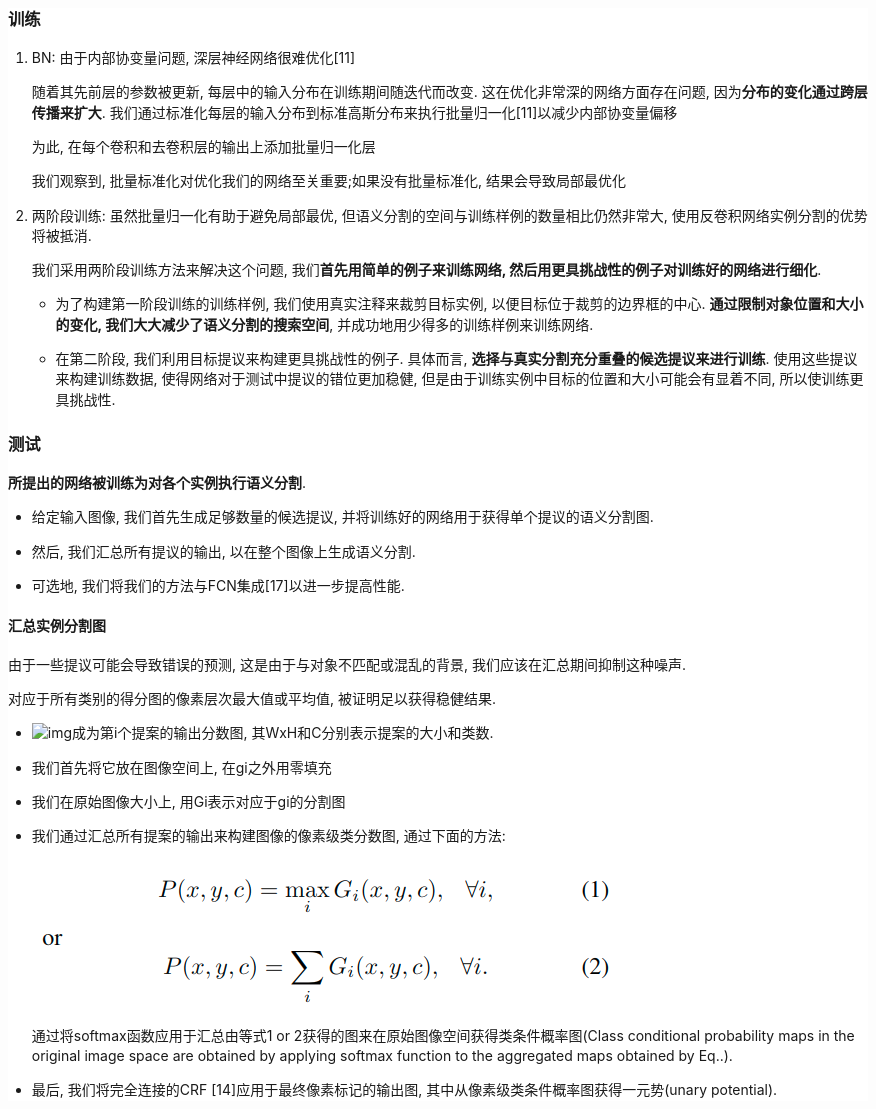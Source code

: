 ### 训练

1. BN: 由于内部协变量问题, 深层神经网络很难优化[11]

    随着其先前层的参数被更新, 每层中的输入分布在训练期间随迭代而改变. 这在优化非常深的网络方面存在问题, 因为**分布的变化通过跨层传播来扩大**. 我们通过标准化每层的输入分布到标准高斯分布来执行批量归一化[11]以减少内部协变量偏移

    为此, 在每个卷积和去卷积层的输出上添加批量归一化层

    我们观察到, 批量标准化对优化我们的网络至关重要;如果没有批量标准化, 结果会导致局部最优化

2. 两阶段训练: 虽然批量归一化有助于避免局部最优, 但语义分割的空间与训练样例的数量相比仍然非常大, 使用反卷积网络实例分割的优势将被抵消.

    我们采用两阶段训练方法来解决这个问题, 我们**首先用简单的例子来训练网络, 然后用更具挑战性的例子对训练好的网络进行细化**.

    * 为了构建第一阶段训练的训练样例, 我们使用真实注释来裁剪目标实例, 以便目标位于裁剪的边界框的中心. **通过限制对象位置和大小的变化, 我们大大减少了语义分割的搜索空间**, 并成功地用少得多的训练样例来训练网络.

    * 在第二阶段, 我们利用目标提议来构建更具挑战性的例子. 具体而言, **选择与真实分割充分重叠的候选提议来进行训练**. 使用这些提议来构建训练数据, 使得网络对于测试中提议的错位更加稳健, 但是由于训练实例中目标的位置和大小可能会有显着不同, 所以使训练更具挑战性.

### 测试

**所提出的网络被训练为对各个实例执行语义分割**.

* 给定输入图像, 我们首先生成足够数量的候选提议, 并将训练好的网络用于获得单个提议的语义分割图.

* 然后, 我们汇总所有提议的输出, 以在整个图像上生成语义分割.

* 可选地, 我们将我们的方法与FCN集成[17]以进一步提高性能.

#### 汇总实例分割图

由于一些提议可能会导致错误的预测, 这是由于与对象不匹配或混乱的背景, 我们应该在汇总期间抑制这种噪声.

对应于所有类别的得分图的像素层次最大值或平均值, 被证明足以获得稳健结果.

* ![img](http://static.tongtianta.site/paper_image/610d1a38-5283-11e8-9796-6045cb803e2f/INNERLATEXT420.jpg)成为第i个提案的输出分数图, 其WxH和C分别表示提案的大小和类数.

* 我们首先将它放在图像空间上, 在gi之外用零填充

* 我们在原始图像大小上, 用Gi表示对应于gi的分割图

* 我们通过汇总所有提案的输出来构建图像的像素级类分数图, 通过下面的方法:

    ![1541600067700](assets/1541600067700.png)

    通过将softmax函数应用于汇总由等式1 or 2获得的图来在原始图像空间获得类条件概率图(Class conditional probability maps in the original image space are obtained by applying softmax function to the aggregated maps obtained by Eq..).

* 最后, 我们将完全连接的CRF [14]应用于最终像素标记的输出图, 其中从像素级类条件概率图获得一元势(unary potential).
